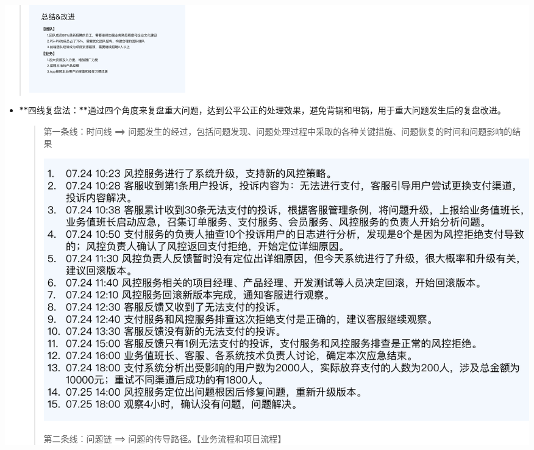   > <img src="../images/工作指南_总结改进.png" alt="img" style="zoom:25%;" />
  >
  > 





* **四线复盘法：**通过四个角度来复盘重大问题，达到公平公正的处理效果，避免背锅和甩锅，用于重大问题发生后的复盘改进。

  > 第一条线：时间线 ==> 问题发生的经过，包括问题发现、问题处理过程中采取的各种关键措施、问题恢复的时间和问题影响的结果
  >
  > <img src="../images/工作指南_时间线.png" alt="img"/>
  >
  > 
  > 
  >
  > 第二条线：问题链 ==> 问题的传导路径。【业务流程和项目流程】